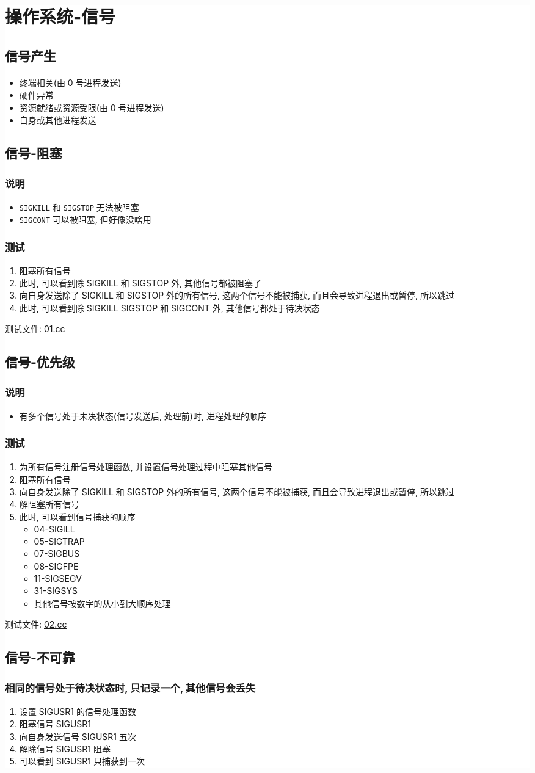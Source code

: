 
# 操作系统-信号
## 信号产生
* 终端相关(由 0 号进程发送)
* 硬件异常
* 资源就绪或资源受限(由 0 号进程发送)
* 自身或其他进程发送

## 信号-阻塞
### 说明
* `SIGKILL` 和 `SIGSTOP` 无法被阻塞
* `SIGCONT` 可以被阻塞, 但好像没啥用

### 测试
1. 阻塞所有信号
2. 此时, 可以看到除 SIGKILL 和 SIGSTOP 外, 其他信号都被阻塞了
3. 向自身发送除了 SIGKILL 和 SIGSTOP 外的所有信号, 这两个信号不能被捕获, 而且会导致进程退出或暂停, 所以跳过
4. 此时, 可以看到除 SIGKILL SIGSTOP 和 SIGCONT 外, 其他信号都处于待决状态

测试文件: [01.cc](./01.cc)

## 信号-优先级
### 说明
* 有多个信号处于未决状态(信号发送后, 处理前)时, 进程处理的顺序

### 测试
1. 为所有信号注册信号处理函数, 并设置信号处理过程中阻塞其他信号
2. 阻塞所有信号
3. 向自身发送除了 SIGKILL 和 SIGSTOP 外的所有信号, 这两个信号不能被捕获, 而且会导致进程退出或暂停, 所以跳过
4. 解阻塞所有信号
5. 此时, 可以看到信号捕获的顺序
    * 04-SIGILL
    * 05-SIGTRAP
    * 07-SIGBUS
    * 08-SIGFPE
    * 11-SIGSEGV
    * 31-SIGSYS
    * 其他信号按数字的从小到大顺序处理

测试文件: [02.cc](./02.cc)

## 信号-不可靠
### 相同的信号处于待决状态时, 只记录一个, 其他信号会丢失
1. 设置 SIGUSR1 的信号处理函数
2. 阻塞信号 SIGUSR1
3. 向自身发送信号 SIGUSR1 五次
4. 解除信号 SIGUSR1 阻塞
5. 可以看到 SIGUSR1 只捕获到一次
